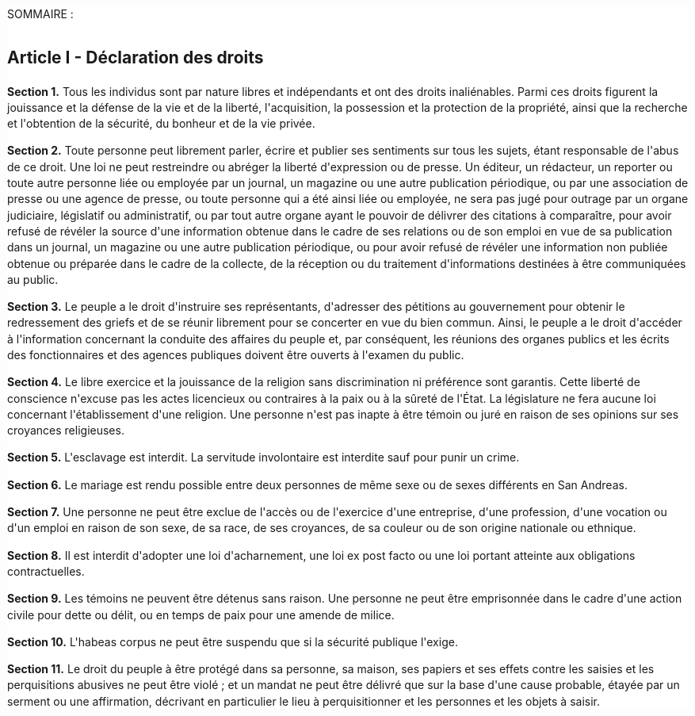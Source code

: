 
SOMMAIRE :

## Article I - Déclaration des droits

**Section 1.** Tous les individus sont par nature libres et indépendants et ont des droits inaliénables. Parmi ces droits figurent la jouissance et la défense de la vie et de la liberté, l'acquisition, la possession et la protection de la propriété, ainsi que la recherche et l'obtention de la sécurité, du bonheur et de la vie privée.

**Section 2.** Toute personne peut librement parler, écrire et publier ses sentiments sur tous les sujets, étant responsable de l'abus de ce droit. Une loi ne peut restreindre ou abréger la liberté d'expression ou de presse. Un éditeur, un rédacteur, un reporter ou toute autre personne liée ou employée par un journal, un magazine ou une autre publication périodique, ou par une association de presse ou une agence de presse, ou toute personne qui a été ainsi liée ou employée, ne sera pas jugé pour outrage par un organe judiciaire, législatif ou administratif, ou par tout autre organe ayant le pouvoir de délivrer des citations à comparaître, pour avoir refusé de révéler la source d'une information obtenue dans le cadre de ses relations ou de son emploi en vue de sa publication dans un journal, un magazine ou une autre publication périodique, ou pour avoir refusé de révéler une information non publiée obtenue ou préparée dans le cadre de la collecte, de la réception ou du traitement d'informations destinées à être communiquées au public.

**Section 3.** Le peuple a le droit d'instruire ses représentants, d'adresser des pétitions au gouvernement pour obtenir le redressement des griefs et de se réunir librement pour se concerter en vue du bien commun. Ainsi, le peuple a le droit d'accéder à l'information concernant la conduite des affaires du peuple et, par conséquent, les réunions des organes publics et les écrits des fonctionnaires et des agences publiques doivent être ouverts à l'examen du public.

**Section 4.** Le libre exercice et la jouissance de la religion sans discrimination ni préférence sont garantis. Cette liberté de conscience n'excuse pas les actes licencieux ou contraires à la paix ou à la sûreté de l'État. La législature ne fera aucune loi concernant l'établissement d'une religion. Une personne n'est pas inapte à être témoin ou juré en raison de ses opinions sur ses croyances religieuses.

**Section 5.** L'esclavage est interdit. La servitude involontaire est interdite sauf pour punir un crime.

**Section 6.** Le mariage est rendu possible entre deux personnes de même sexe ou de sexes différents en San Andreas.

**Section 7.** Une personne ne peut être exclue de l'accès ou de l'exercice d'une entreprise, d'une profession, d'une vocation ou d'un emploi en raison de son sexe, de sa race, de ses croyances, de sa couleur ou de son origine nationale ou ethnique.

**Section 8.** Il est interdit d'adopter une loi d'acharnement, une loi ex post facto ou une loi portant atteinte aux obligations contractuelles.

**Section 9.** Les témoins ne peuvent être détenus sans raison. Une personne ne peut être emprisonnée dans le cadre d'une action civile pour dette ou délit, ou en temps de paix pour une amende de milice.

**Section 10.** L'habeas corpus ne peut être suspendu que si la sécurité publique l'exige.

**Section 11.** Le droit du peuple à être protégé dans sa personne, sa maison, ses papiers et ses effets contre les saisies et les perquisitions abusives ne peut être violé ; et un mandat ne peut être délivré que sur la base d'une cause probable, étayée par un serment ou une affirmation, décrivant en particulier le lieu à perquisitionner et les personnes et les objets à saisir.
